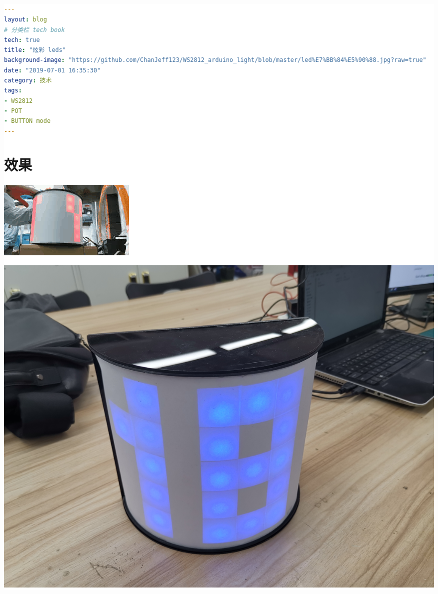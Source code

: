 ```yaml
---
layout: blog
# 分类栏 tech book 
tech: true
title: "炫彩 leds"
background-image: "https://github.com/ChanJeff123/WS2812_arduino_light/blob/master/led%E7%BB%84%E5%90%88.jpg?raw=true"
date: "2019-07-01 16:35:30"
category: 技术
tags:
- WS2812
- POT
- BUTTON mode
---
```



# 效果
![show](https://github.com/ChanJeff123/ChanJeff123.github.io/blob/master/thumbnails/mode.gif?raw=true)

![show](https://github.com/ChanJeff123/ChanJeff123.github.io/blob/master/thumbnails/clock.jpg?raw=true)
